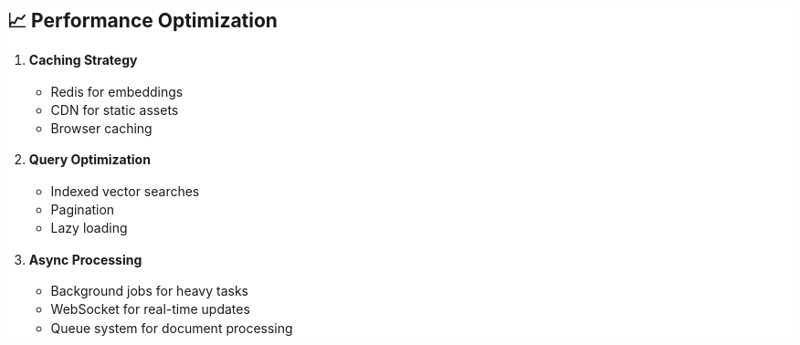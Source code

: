 ## 📈 Performance Optimization

1. **Caching Strategy**
   - Redis for embeddings
   - CDN for static assets
   - Browser caching

2. **Query Optimization**
   - Indexed vector searches
   - Pagination
   - Lazy loading

3. **Async Processing**
   - Background jobs for heavy tasks
   - WebSocket for real-time updates
   - Queue system for document processing 